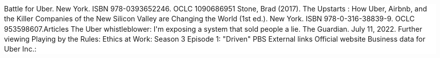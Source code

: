 Battle for Uber. New York. ISBN 978-0393652246. OCLC 1090686951 Stone,
Brad (2017). The Upstarts : How Uber, Airbnb, and the Killer Companies
of the New Silicon Valley are Changing the World (1st ed.). New York.
ISBN 978-0-316-38839-9. OCLC 953598607.Articles The Uber whistleblower:
I'm exposing a system that sold people a lie. The Guardian. July 11,
2022. Further viewing Playing by the Rules: Ethics at Work: Season 3
Episode 1: \"Driven\" PBS External links Official website Business data
for Uber Inc.:
